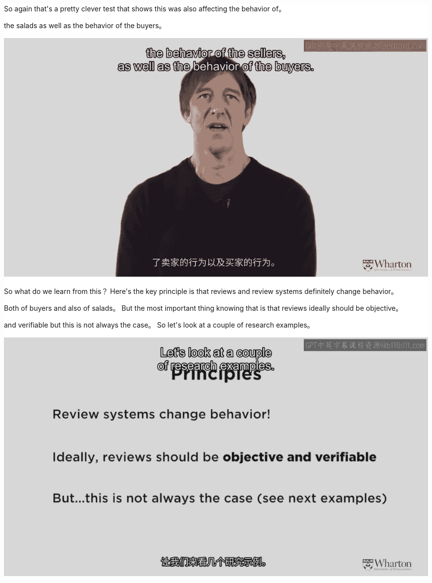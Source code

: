  So again that's a pretty clever test that shows this was also affecting the behavior of。

 the salads as well as the behavior of the buyers。

![](img/09a76e80d815d3264beaeb92c2f63e7c_38.png)

 So what do we learn from this？ Here's the key principle is that reviews and review systems definitely change behavior。

 Both of buyers and also of salads。 But the most important thing knowing that is that reviews ideally should be objective。

 and verifiable but this is not always the case。 So let's look at a couple of research examples。



![](img/09a76e80d815d3264beaeb92c2f63e7c_40.png)
